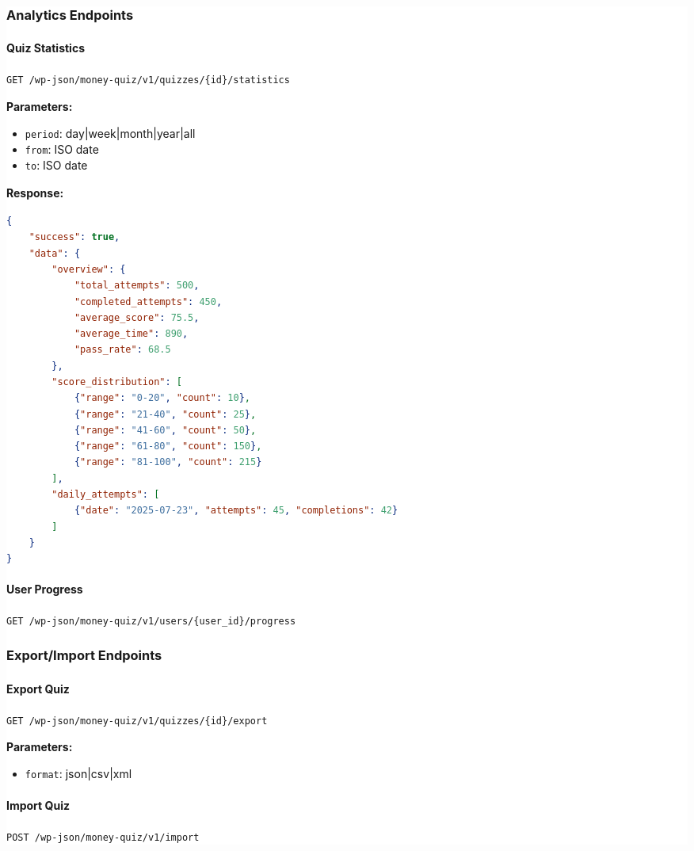 ### Analytics Endpoints

#### Quiz Statistics
```http
GET /wp-json/money-quiz/v1/quizzes/{id}/statistics
```

**Parameters:**
- `period`: day|week|month|year|all
- `from`: ISO date
- `to`: ISO date

**Response:**
```json
{
    "success": true,
    "data": {
        "overview": {
            "total_attempts": 500,
            "completed_attempts": 450,
            "average_score": 75.5,
            "average_time": 890,
            "pass_rate": 68.5
        },
        "score_distribution": [
            {"range": "0-20", "count": 10},
            {"range": "21-40", "count": 25},
            {"range": "41-60", "count": 50},
            {"range": "61-80", "count": 150},
            {"range": "81-100", "count": 215}
        ],
        "daily_attempts": [
            {"date": "2025-07-23", "attempts": 45, "completions": 42}
        ]
    }
}
```

#### User Progress
```http
GET /wp-json/money-quiz/v1/users/{user_id}/progress
```

### Export/Import Endpoints

#### Export Quiz
```http
GET /wp-json/money-quiz/v1/quizzes/{id}/export
```

**Parameters:**
- `format`: json|csv|xml

#### Import Quiz
```http
POST /wp-json/money-quiz/v1/import
```

